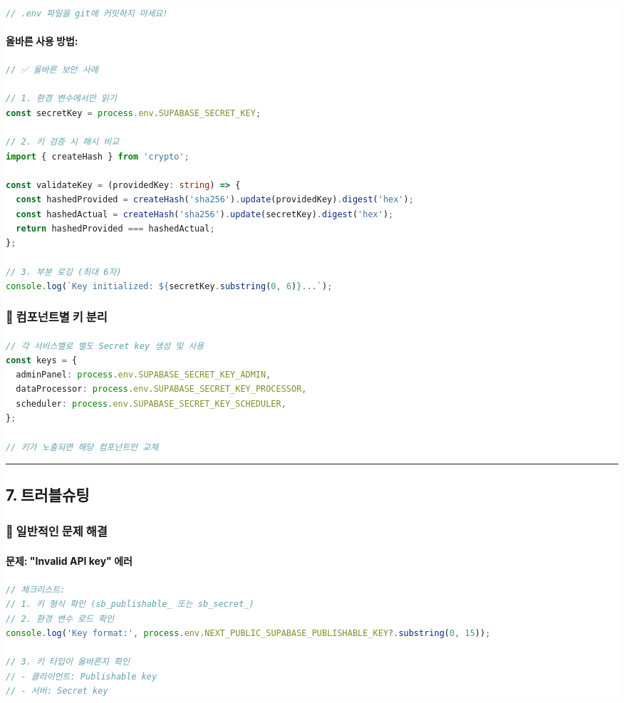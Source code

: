 ```typescript
// .env 파일을 git에 커밋하지 마세요!
```

#### 올바른 사용 방법:
```typescript
// ✅ 올바른 보안 사례

// 1. 환경 변수에서만 읽기
const secretKey = process.env.SUPABASE_SECRET_KEY;

// 2. 키 검증 시 해시 비교
import { createHash } from 'crypto';

const validateKey = (providedKey: string) => {
  const hashedProvided = createHash('sha256').update(providedKey).digest('hex');
  const hashedActual = createHash('sha256').update(secretKey).digest('hex');
  return hashedProvided === hashedActual;
};

// 3. 부분 로깅 (최대 6자)
console.log(`Key initialized: ${secretKey.substring(0, 6)}...`);
```

### 🔑 컴포넌트별 키 분리

```typescript
// 각 서비스별로 별도 Secret key 생성 및 사용
const keys = {
  adminPanel: process.env.SUPABASE_SECRET_KEY_ADMIN,
  dataProcessor: process.env.SUPABASE_SECRET_KEY_PROCESSOR,
  scheduler: process.env.SUPABASE_SECRET_KEY_SCHEDULER,
};

// 키가 노출되면 해당 컴포넌트만 교체
```

---

## 7. 트러블슈팅

### 🔧 일반적인 문제 해결

#### 문제: "Invalid API key" 에러
```typescript
// 체크리스트:
// 1. 키 형식 확인 (sb_publishable_ 또는 sb_secret_)
// 2. 환경 변수 로드 확인
console.log('Key format:', process.env.NEXT_PUBLIC_SUPABASE_PUBLISHABLE_KEY?.substring(0, 15));

// 3. 키 타입이 올바른지 확인
// - 클라이언트: Publishable key
// - 서버: Secret key
```
